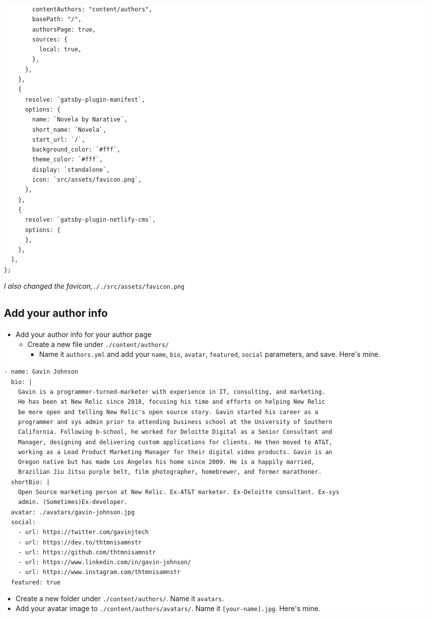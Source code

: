 ```
        contentAuthors: "content/authors",
        basePath: "/",
        authorsPage: true,
        sources: {
          local: true,
        },
      },
    },
    {
      resolve: `gatsby-plugin-manifest`,
      options: {
        name: `Novela by Narative`,
        short_name: `Novela`,
        start_url: `/`,
        background_color: `#fff`,
        theme_color: `#fff`,
        display: `standalone`,
        icon: `src/assets/favicon.png`,
      },
    },
    {
      resolve: `gatsby-plugin-netlify-cms`,
      options: {
      },
    },
  ],
};

```

*I also changed the favicon,*`././src/assets/favicon.png`

## Add your author info
* Add your author info for your author page
  * Create a new file under `./content/authors/`
    * Name it `authors.yml` and add your `name`, `bio`, `avatar`, `featured`, `social` parameters, and save. Here's mine.
```
- name: Gavin Johnson
  bio: |
    Gavin is a programmer-turned-marketer with experience in IT, consulting, and marketing. 
    He has been at New Relic since 2018, focusing his time and efforts on helping New Relic 
    be more open and telling New Relic's open source story. Gavin started his career as a 
    programmer and sys admin prior to attending business school at the University of Southern 
    California. Following b-school, he worked for Deloitte Digital as a Senior Consultant and 
    Manager, designing and delivering custom applications for clients. He then moved to AT&T, 
    working as a Lead Product Marketing Manager for their digital video products. Gavin is an 
    Oregon native but has made Los Angeles his home since 2009. He is a happily married, 
    Brazilian Jiu Jitsu purple belt, film photographer, homebrewer, and former marathoner.
  shortBio: |
    Open Source marketing person at New Relic. Ex-AT&T marketer. Ex-Deloitte consultant. Ex-sys 
    admin. (Sometimes)Ex-developer.
  avatar: ./avatars/gavin-johnson.jpg
  social:
    - url: https://twitter.com/gavinjtech
    - url: https://dev.to/thtmnisamnstr
    - url: https://github.com/thtmnisamnstr
    - url: https://www.linkedin.com/in/gavin-johnson/
    - url: https://www.instagram.com/thtmnisamnstr
  featured: true
```
  * Create a new folder under `./content/authors/`. Name it `avatars`.
  * Add your avatar image to `./content/authors/avatars/`. Name it `[your-name].jpg`. Here's mine.
